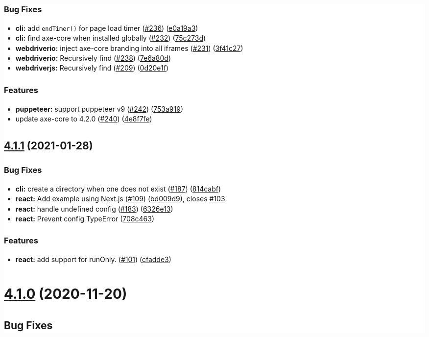 ### Bug Fixes

- **cli:** add `endTimer()` for page load timer ([#236](https://github.com/dequelabs/axe-core-npm/issues/236)) ([e0a19a3](https://github.com/dequelabs/axe-core-npm/commit/e0a19a3bad9b9965df9b98f391efb3403ab737ae))
- **cli:** find axe-core when installed globally ([#232](https://github.com/dequelabs/axe-core-npm/issues/232)) ([75c273d](https://github.com/dequelabs/axe-core-npm/commit/75c273d6b8b4dcec1f953605a5bf4c9b818436cb))
- **webdriverio:** inject axe-core branding into all iframes ([#231](https://github.com/dequelabs/axe-core-npm/issues/231)) ([3f41c27](https://github.com/dequelabs/axe-core-npm/commit/3f41c2709114b894976bcdf03ca2b3d7f824fcae))
- **webdriverio:** Recursively find <frame> ([#238](https://github.com/dequelabs/axe-core-npm/issues/238)) ([7e6a80d](https://github.com/dequelabs/axe-core-npm/commit/7e6a80d856118cceae598de5f91592d6e6c4dc39))
- **webdriverjs:** Recursively find <frame> ([#209](https://github.com/dequelabs/axe-core-npm/issues/209)) ([0d20e1f](https://github.com/dequelabs/axe-core-npm/commit/0d20e1f3238ca70ccb528867fb1456487c02d0df))

### Features

- **puppeteer:** support puppeteer v9 ([#242](https://github.com/dequelabs/axe-core-npm/issues/242)) ([753a919](https://github.com/dequelabs/axe-core-npm/commit/753a91957c5008908e8b09421e01687bdb445967))
- update axe-core to 4.2.0 ([#240](https://github.com/dequelabs/axe-core-npm/issues/240)) ([4e8f7fe](https://github.com/dequelabs/axe-core-npm/commit/4e8f7fee9db09fb56f91ea34f9984be66a29033e))

## [4.1.1](http://dequelabs/axe-core-npm/compare/v4.0.0...v4.1.1) (2021-01-28)

### Bug Fixes

- **cli:** create a directory when one does not exist ([#187](http://dequelabs/axe-core-npm/issues/187)) ([814cabf](http://dequelabs/axe-core-npm/commits/814cabf1082a758940b0a7917a1993fdd1d013af))
- **react:** Add example using Next.js ([#109](http://dequelabs/axe-core-npm/issues/109)) ([bd009d9](http://dequelabs/axe-core-npm/commits/bd009d9578d9b2704e258ade932fdbbe0a7a571a)), closes [#103](http://dequelabs/axe-core-npm/issues/103)
- **react:** handle undefined config ([#183](http://dequelabs/axe-core-npm/issues/183)) ([6326e13](http://dequelabs/axe-core-npm/commits/6326e131bf62968d5a8180595c1b0b049844ca05))
- **react:** Prevent config TypeError ([708c463](http://dequelabs/axe-core-npm/commits/708c46366d5f2069a4f25238beb32299abc962b9))

### Features

- **react:** add support for runOnly. ([#101](http://dequelabs/axe-core-npm/issues/101)) ([cfadde3](http://dequelabs/axe-core-npm/commits/cfadde3eebf74d26e0fb3768b84e953e92f0bf99))

# [4.1.0](https://github.com/dequelabs/axe-core-npm/compare/v4.0.0...v4.1.0) (2020-11-20)

## Bug Fixes
